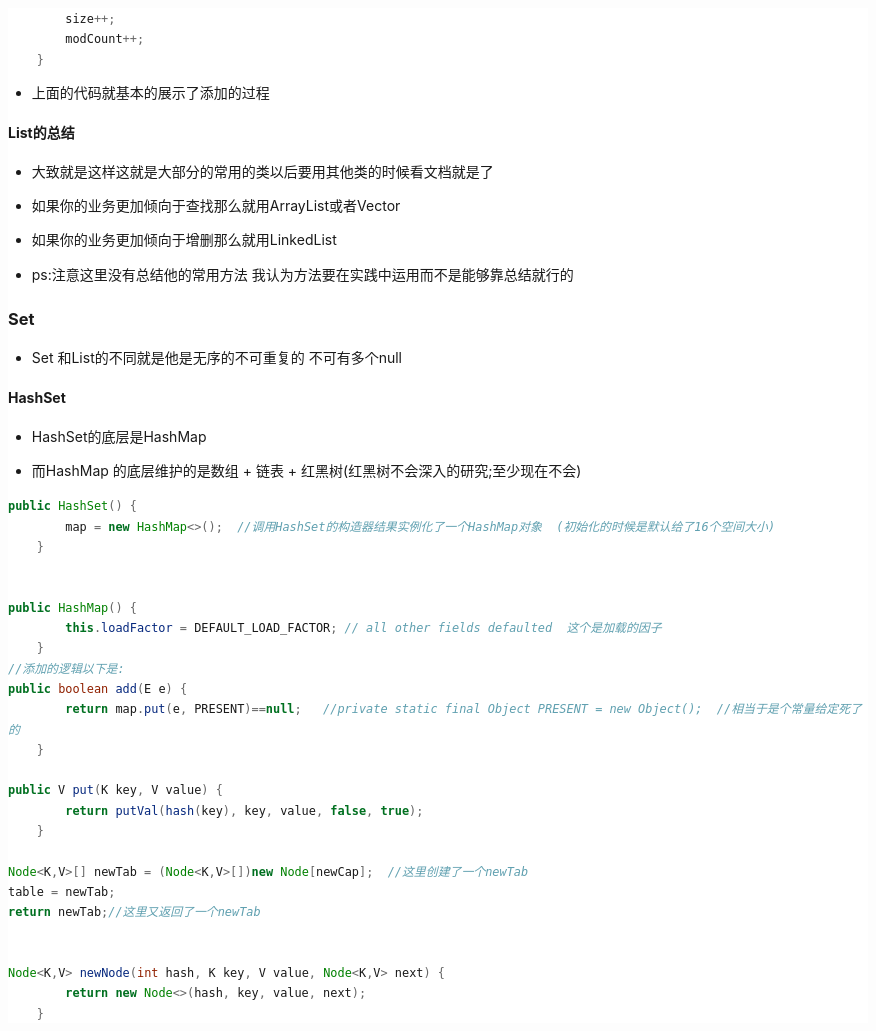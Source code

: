 ```java
        size++;
        modCount++;
    }
```

* 上面的代码就基本的展示了添加的过程

#### List的总结

* 大致就是这样这就是大部分的常用的类以后要用其他类的时候看文档就是了
* 如果你的业务更加倾向于查找那么就用ArrayList或者Vector
* 如果你的业务更加倾向于增删那么就用LinkedList

* ps:注意这里没有总结他的常用方法 我认为方法要在实践中运用而不是能够靠总结就行的

### Set

* Set 和List的不同就是他是无序的不可重复的  不可有多个null

#### HashSet

* HashSet的底层是HashMap

* 而HashMap 的底层维护的是数组 + 链表 + 红黑树(红黑树不会深入的研究;至少现在不会)

```java
public HashSet() {
        map = new HashMap<>();  //调用HashSet的构造器结果实例化了一个HashMap对象  (初始化的时候是默认给了16个空间大小)
    }


public HashMap() {
        this.loadFactor = DEFAULT_LOAD_FACTOR; // all other fields defaulted  这个是加载的因子
    }
//添加的逻辑以下是:
public boolean add(E e) {
        return map.put(e, PRESENT)==null;   //private static final Object PRESENT = new Object();  //相当于是个常量给定死了的
    }

public V put(K key, V value) {
        return putVal(hash(key), key, value, false, true);
    }

Node<K,V>[] newTab = (Node<K,V>[])new Node[newCap];  //这里创建了一个newTab 
table = newTab;
return newTab;//这里又返回了一个newTab


Node<K,V> newNode(int hash, K key, V value, Node<K,V> next) {
        return new Node<>(hash, key, value, next);
    }
```
